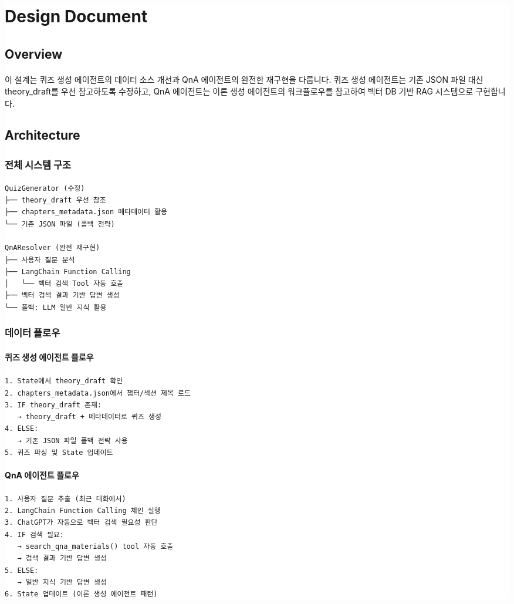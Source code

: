 # Design Document

## Overview

이 설계는 퀴즈 생성 에이전트의 데이터 소스 개선과 QnA 에이전트의 완전한 재구현을 다룹니다. 퀴즈 생성 에이전트는 기존 JSON 파일 대신 theory_draft를 우선 참고하도록 수정하고, QnA 에이전트는 이론 생성 에이전트의 워크플로우를 참고하여 벡터 DB 기반 RAG 시스템으로 구현합니다.

## Architecture

### 전체 시스템 구조

```
QuizGenerator (수정)
├── theory_draft 우선 참조
├── chapters_metadata.json 메타데이터 활용
└── 기존 JSON 파일 (폴백 전략)

QnAResolver (완전 재구현)
├── 사용자 질문 분석
├── LangChain Function Calling
│   └── 벡터 검색 Tool 자동 호출
├── 벡터 검색 결과 기반 답변 생성
└── 폴백: LLM 일반 지식 활용
```

### 데이터 플로우

#### 퀴즈 생성 에이전트 플로우
```
1. State에서 theory_draft 확인
2. chapters_metadata.json에서 챕터/섹션 제목 로드
3. IF theory_draft 존재:
   → theory_draft + 메타데이터로 퀴즈 생성
4. ELSE:
   → 기존 JSON 파일 폴백 전략 사용
5. 퀴즈 파싱 및 State 업데이트
```

#### QnA 에이전트 플로우
```
1. 사용자 질문 추출 (최근 대화에서)
2. LangChain Function Calling 체인 실행
3. ChatGPT가 자동으로 벡터 검색 필요성 판단
4. IF 검색 필요:
   → search_qna_materials() tool 자동 호출
   → 검색 결과 기반 답변 생성
5. ELSE:
   → 일반 지식 기반 답변 생성
6. State 업데이트 (이론 생성 에이전트 패턴)
```
